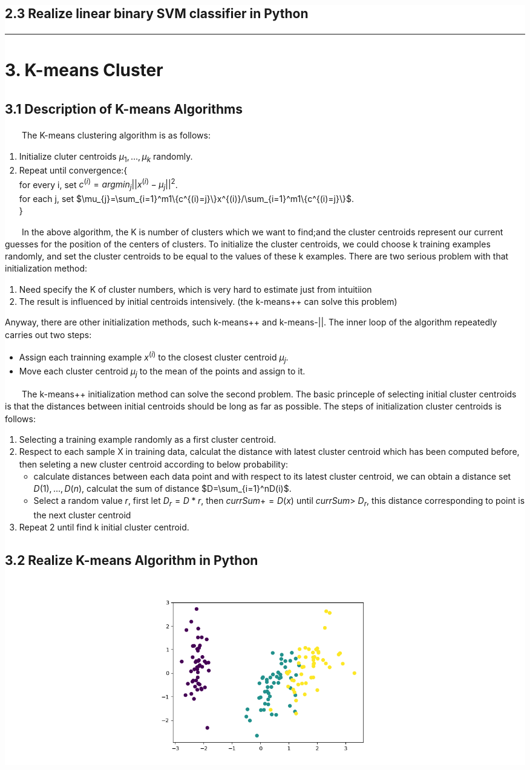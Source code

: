 ## 2.3 Realize linear binary SVM classifier in Python

---
# 3. K-means Cluster
## 3.1 Description of K-means Algorithms
&emsp;&emsp;The K-means clustering algorithm is as follows:

1. Initialize cluter centroids $\mu_1,\ldots,\mu_k$ randomly.
2. Repeat until convergence:{<br>
for every i, set $c^{(i)}=argmin_j{||x^{(i)}-\mu_j||}^2$. <br>
for each j, set $\mu_{j}=\sum_{i=1}^m1\{c^{(i)=j}\}x^{(i)}/\sum_{i=1}^m1\{c^{(i)=j}\}$.<br>
}

&emsp;&emsp;In the above algorithm, the K is number of clusters which we want to find;and the cluster centroids represent our current guesses for the position of the centers of clusters. To initialize the cluster centroids, we could choose k training examples randomly, and set the cluster centroids to be equal to the values of these k examples. There are two serious problem with that initialization method:

1. Need specify the K of cluster numbers, which is very hard to estimate just from intuitiion
2. The result is influenced by initial centroids intensively. (the k-means++ can solve this problem)

Anyway, there are other initialization methods, such k-means++ and k-means-||. The inner loop of the algorithm repeatedly carries out two steps:

* Assign each trainning example $x^{(i)}$ to the closest cluster centroid $\mu_j$.
* Move each cluster centroid $\mu_j$ to the mean of the points and assign to it.

&emsp;&emsp;The k-means++ initialization method can solve the second problem. The basic princeple of selecting initial cluster centroids is that the distances between initial centroids should be long as far as possible. The steps of initialization cluster centroids is follows: 

1. Selecting a training example randomly as a first cluster centroid.
2. Respect to each sample X in training data, calculat the distance with latest cluster centroid which has been computed before, then seleting a new cluster centroid according to below probability:
    *  calculate distances between each data point and with respect to its latest cluster centroid, we can obtain a distance set $D(1),\ldots,D(n)$, calculat the sum of distance $D=\sum_{i=1}^nD(i)$.
    *  Select a random value $r$, first let $D_r=D*r$, then $currSum+=D(x)$ until $currSum>$ $D_r$, this distance corresponding to point is the next cluster centroid
3. Repeat 2 until find k initial cluster centroid.

## 3.2 Realize K-means Algorithm in Python

<center>
<img
    src="./pic/PCA-kmeans.png"
    wide=500
    height=300
    /></center>
